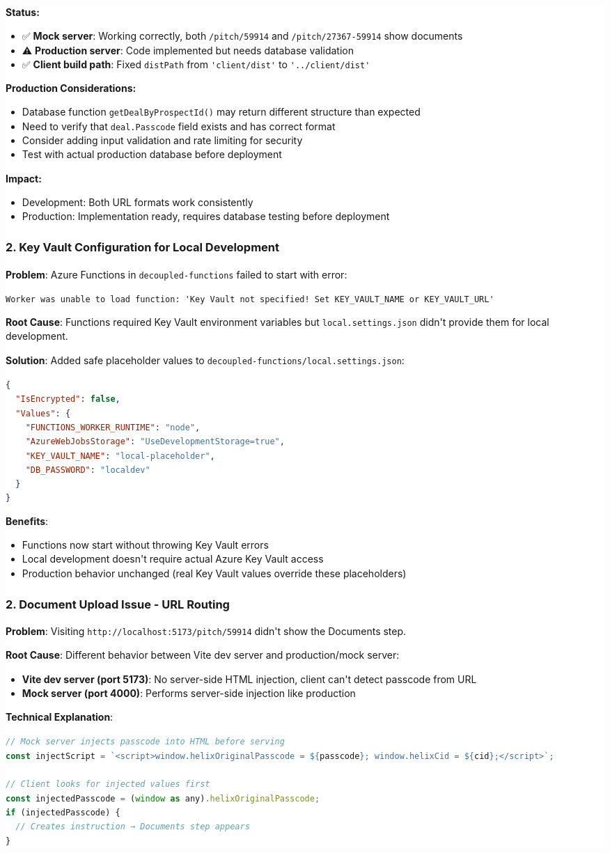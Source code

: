 **Status:**
- ✅ **Mock server**: Working correctly, both `/pitch/59914` and `/pitch/27367-59914` show documents
- ⚠️ **Production server**: Code implemented but needs database validation
- ✅ **Client build path**: Fixed `distPath` from `'client/dist'` to `'../client/dist'`

**Production Considerations:**
- Database function `getDealByProspectId()` may return different structure than expected
- Need to verify that `deal.Passcode` field exists and has correct format
- Consider adding input validation and rate limiting for security
- Test with actual production database before deployment

**Impact:** 
- Development: Both URL formats work consistently
- Production: Implementation ready, requires database testing before deployment

### 2. Key Vault Configuration for Local Development

**Problem**: Azure Functions in `decoupled-functions` failed to start with error:
```
Worker was unable to load function: 'Key Vault not specified! Set KEY_VAULT_NAME or KEY_VAULT_URL'
```

**Root Cause**: Functions required Key Vault environment variables but `local.settings.json` didn't provide them for local development.

**Solution**: Added safe placeholder values to `decoupled-functions/local.settings.json`:
```json
{
  "IsEncrypted": false,
  "Values": {
    "FUNCTIONS_WORKER_RUNTIME": "node",
    "AzureWebJobsStorage": "UseDevelopmentStorage=true",
    "KEY_VAULT_NAME": "local-placeholder",
    "DB_PASSWORD": "localdev"
  }
}
```

**Benefits**:
- Functions now start without throwing Key Vault errors
- Local development doesn't require actual Azure Key Vault access
- Production behavior unchanged (real Key Vault values override these placeholders)

### 2. Document Upload Issue - URL Routing

**Problem**: Visiting `http://localhost:5173/pitch/59914` didn't show the Documents step.

**Root Cause**: Different behavior between Vite dev server and production/mock server:
- **Vite dev server (port 5173)**: No server-side HTML injection, client can't detect passcode from URL
- **Mock server (port 4000)**: Performs server-side injection like production

**Technical Explanation**:
```javascript
// Mock server injects passcode into HTML before serving
const injectScript = `<script>window.helixOriginalPasscode = ${passcode}; window.helixCid = ${cid};</script>`;

// Client looks for injected values first
const injectedPasscode = (window as any).helixOriginalPasscode;
if (injectedPasscode) {
  // Creates instruction → Documents step appears
}
```

